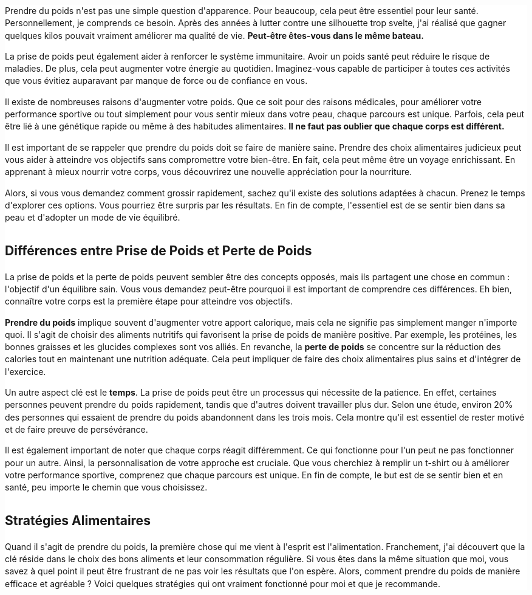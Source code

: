 Prendre du poids n'est pas une simple question d'apparence. Pour beaucoup, cela peut être essentiel pour leur santé. Personnellement, je comprends ce besoin. Après des années à lutter contre une silhouette trop svelte, j'ai réalisé que gagner quelques kilos pouvait vraiment améliorer ma qualité de vie. **Peut-être êtes-vous dans le même bateau.** 

La prise de poids peut également aider à renforcer le système immunitaire. Avoir un poids santé peut réduire le risque de maladies. De plus, cela peut augmenter votre énergie au quotidien. Imaginez-vous capable de participer à toutes ces activités que vous évitiez auparavant par manque de force ou de confiance en vous.

Il existe de nombreuses raisons d'augmenter votre poids. Que ce soit pour des raisons médicales, pour améliorer votre performance sportive ou tout simplement pour vous sentir mieux dans votre peau, chaque parcours est unique. Parfois, cela peut être lié à une génétique rapide ou même à des habitudes alimentaires. **Il ne faut pas oublier que chaque corps est différent.**

Il est important de se rappeler que prendre du poids doit se faire de manière saine. Prendre des choix alimentaires judicieux peut vous aider à atteindre vos objectifs sans compromettre votre bien-être. En fait, cela peut même être un voyage enrichissant. En apprenant à mieux nourrir votre corps, vous découvrirez une nouvelle appréciation pour la nourriture. 

Alors, si vous vous demandez comment grossir rapidement, sachez qu'il existe des solutions adaptées à chacun. Prenez le temps d'explorer ces options. Vous pourriez être surpris par les résultats. En fin de compte, l'essentiel est de se sentir bien dans sa peau et d'adopter un mode de vie équilibré.
## Différences entre Prise de Poids et Perte de Poids

La prise de poids et la perte de poids peuvent sembler être des concepts opposés, mais ils partagent une chose en commun : l'objectif d'un équilibre sain. Vous vous demandez peut-être pourquoi il est important de comprendre ces différences. Eh bien, connaître votre corps est la première étape pour atteindre vos objectifs. 

**Prendre du poids** implique souvent d'augmenter votre apport calorique, mais cela ne signifie pas simplement manger n'importe quoi. Il s'agit de choisir des aliments nutritifs qui favorisent la prise de poids de manière positive. Par exemple, les protéines, les bonnes graisses et les glucides complexes sont vos alliés. En revanche, la **perte de poids** se concentre sur la réduction des calories tout en maintenant une nutrition adéquate. Cela peut impliquer de faire des choix alimentaires plus sains et d'intégrer de l'exercice.

Un autre aspect clé est le **temps**. La prise de poids peut être un processus qui nécessite de la patience. En effet, certaines personnes peuvent prendre du poids rapidement, tandis que d'autres doivent travailler plus dur. Selon une étude, environ 20% des personnes qui essaient de prendre du poids abandonnent dans les trois mois. Cela montre qu'il est essentiel de rester motivé et de faire preuve de persévérance.

Il est également important de noter que chaque corps réagit différemment. Ce qui fonctionne pour l'un peut ne pas fonctionner pour un autre. Ainsi, la personnalisation de votre approche est cruciale. Que vous cherchiez à remplir un t-shirt ou à améliorer votre performance sportive, comprenez que chaque parcours est unique. En fin de compte, le but est de se sentir bien et en santé, peu importe le chemin que vous choisissez.
## Stratégies Alimentaires

Quand il s'agit de prendre du poids, la première chose qui me vient à l'esprit est l'alimentation. Franchement, j'ai découvert que la clé réside dans le choix des bons aliments et leur consommation régulière. Si vous êtes dans la même situation que moi, vous savez à quel point il peut être frustrant de ne pas voir les résultats que l'on espère. Alors, comment prendre du poids de manière efficace et agréable ? Voici quelques stratégies qui ont vraiment fonctionné pour moi et que je recommande.
